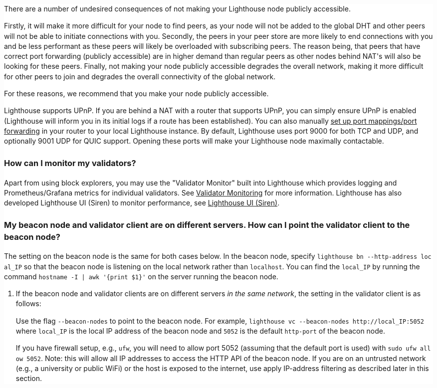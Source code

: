 There are a number of undesired consequences of not making your Lighthouse node
publicly accessible.

Firstly, it will make it more difficult for your node to find peers, as your
node will not be added to the global DHT and other peers will not be able
to initiate connections with you.
Secondly, the peers in your peer store are more likely to end connections with
you and be less performant as these peers will likely be overloaded with
subscribing peers. The reason being, that peers that have correct port
forwarding (publicly accessible) are in higher demand than regular peers as other nodes behind NAT's
will also be looking for these peers.
Finally, not making your node publicly accessible degrades the overall network, making it more difficult for other
peers to join and degrades the overall connectivity of the global network.

For these reasons, we recommend that you make your node publicly accessible.

Lighthouse supports UPnP. If you are behind a NAT with a router that supports
UPnP, you can simply ensure UPnP is enabled (Lighthouse will inform you in its
initial logs if a route has been established). You can also manually [set up port mappings/port forwarding](./advanced_networking.md#how-to-open-ports) in your router to your local Lighthouse instance. By default,
Lighthouse uses port 9000 for both TCP and UDP, and optionally 9001 UDP for QUIC support.
Opening these ports will make your Lighthouse node maximally contactable.

### <a name="net-monitor"></a> How can I monitor my validators?

Apart from using block explorers, you may use the "Validator Monitor" built into Lighthouse which
provides logging and Prometheus/Grafana metrics for individual validators. See [Validator
Monitoring](./validator-monitoring.md) for more information. Lighthouse has also developed Lighthouse UI (Siren) to monitor performance, see [Lighthouse UI (Siren)](./lighthouse-ui.md).

### <a name="net-bn-vc"></a> My beacon node and validator client are on different servers. How can I point the validator client to the beacon node?

The setting on the beacon node is the same for both cases below. In the beacon node, specify `lighthouse bn --http-address local_IP` so that the beacon node is listening on the local network rather than `localhost`. You can find the `local_IP` by running the command `hostname -I | awk '{print $1}'` on the server running the beacon node.

1. If the beacon node and validator clients are on different servers _in the same network_, the setting in the validator client is as follows:

   Use the flag `--beacon-nodes` to point to the beacon node. For example, `lighthouse vc --beacon-nodes http://local_IP:5052` where `local_IP` is the local IP address of the beacon node and `5052` is the default `http-port` of the beacon node.

   If you have firewall setup, e.g., `ufw`, you will need to allow port 5052 (assuming that the default port is used) with `sudo ufw allow 5052`. Note: this will allow all IP addresses to access the HTTP API of the beacon node. If you are on an untrusted network (e.g., a university or public WiFi) or the host is exposed to the internet, use apply IP-address filtering as described later in this section.
